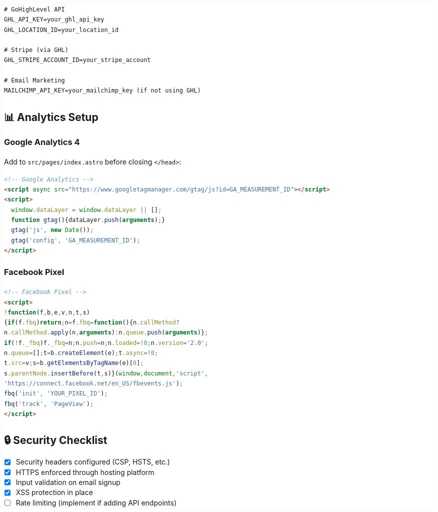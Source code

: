 ```env
# GoHighLevel API
GHL_API_KEY=your_ghl_api_key
GHL_LOCATION_ID=your_location_id

# Stripe (via GHL)
GHL_STRIPE_ACCOUNT_ID=your_stripe_account

# Email Marketing
MAILCHIMP_API_KEY=your_mailchimp_key (if not using GHL)
```

## 📊 Analytics Setup

### Google Analytics 4

Add to `src/pages/index.astro` before closing `</head>`:

```html
<!-- Google Analytics -->
<script async src="https://www.googletagmanager.com/gtag/js?id=GA_MEASUREMENT_ID"></script>
<script>
  window.dataLayer = window.dataLayer || [];
  function gtag(){dataLayer.push(arguments);}
  gtag('js', new Date());
  gtag('config', 'GA_MEASUREMENT_ID');
</script>
```

### Facebook Pixel

```html
<!-- Facebook Pixel -->
<script>
!function(f,b,e,v,n,t,s)
{if(f.fbq)return;n=f.fbq=function(){n.callMethod?
n.callMethod.apply(n,arguments):n.queue.push(arguments)};
if(!f._fbq)f._fbq=n;n.push=n;n.loaded=!0;n.version='2.0';
n.queue=[];t=b.createElement(e);t.async=!0;
t.src=v;s=b.getElementsByTagName(e)[0];
s.parentNode.insertBefore(t,s)}(window,document,'script',
'https://connect.facebook.net/en_US/fbevents.js');
fbq('init', 'YOUR_PIXEL_ID');
fbq('track', 'PageView');
</script>
```

## 🔒 Security Checklist

- [x] Security headers configured (CSP, HSTS, etc.)
- [x] HTTPS enforced through hosting platform
- [x] Input validation on email signup
- [x] XSS protection in place
- [ ] Rate limiting (implement if adding API endpoints)

